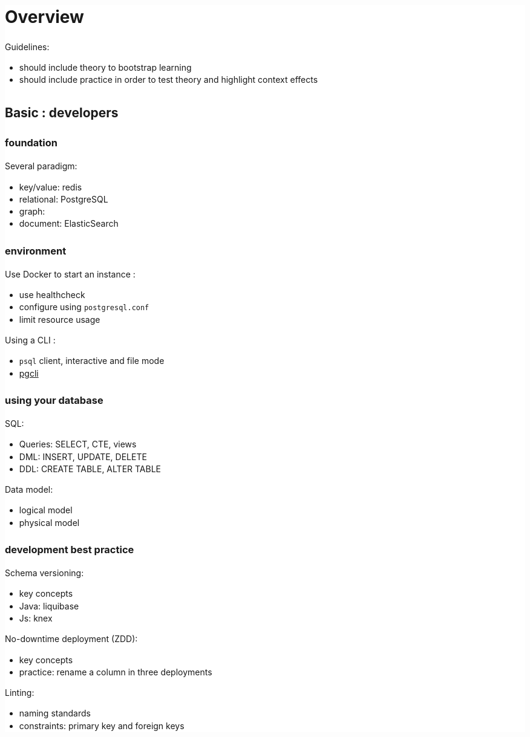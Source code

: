 # Overview

Guidelines:
- should include theory to bootstrap learning
- should include practice in order to test theory and highlight context effects 

## Basic : developers

### foundation

Several paradigm:
- key/value: redis
- relational: PostgreSQL
- graph: 
- document: ElasticSearch

### environment

Use Docker to start an instance :
- use healthcheck
- configure using `postgresql.conf`
- limit resource usage

Using a CLI :
- `psql` client, interactive and file mode
- [pgcli](https://www.pgcli.com/)

### using your database

SQL:
- Queries: SELECT, CTE, views
- DML: INSERT, UPDATE, DELETE
- DDL: CREATE TABLE, ALTER TABLE

Data model:
- logical model
- physical model

### development best practice

Schema versioning:
- key concepts
- Java: liquibase
- Js: knex

No-downtime deployment (ZDD):
- key concepts
- practice: rename a column in three deployments

Linting:
- naming standards
- constraints: primary key and foreign keys
